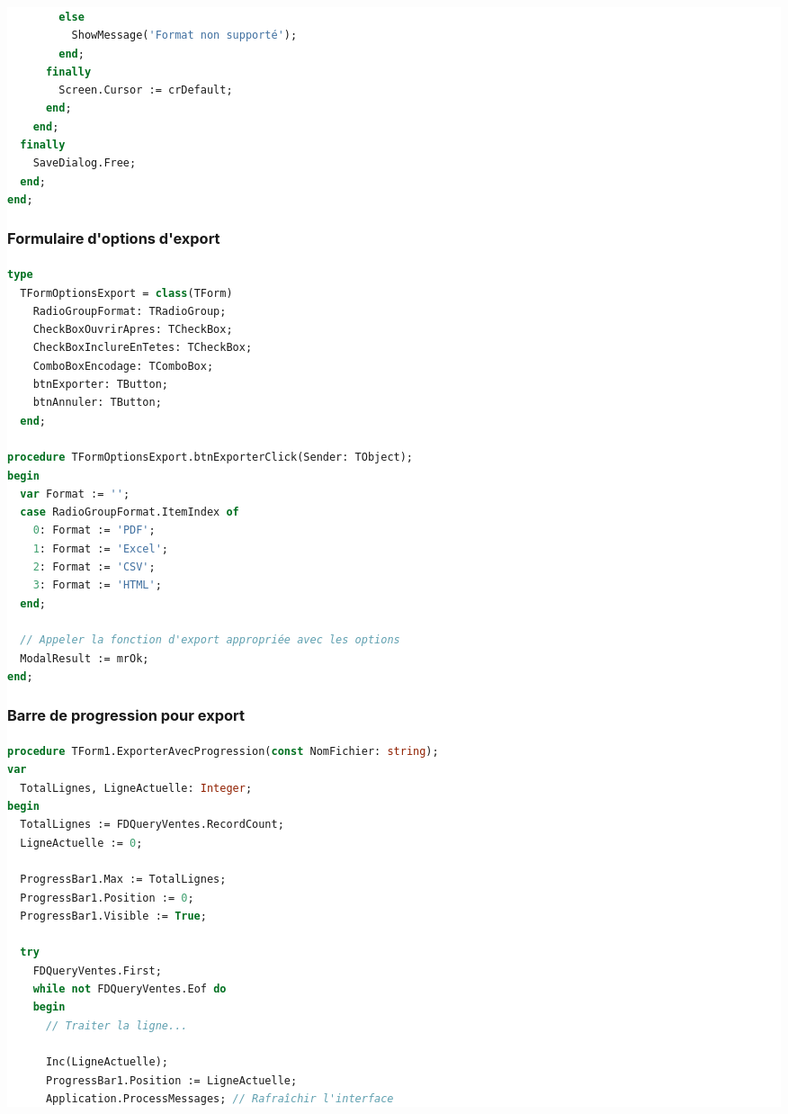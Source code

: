 ```pascal
        else
          ShowMessage('Format non supporté');
        end;
      finally
        Screen.Cursor := crDefault;
      end;
    end;
  finally
    SaveDialog.Free;
  end;
end;
```

### Formulaire d'options d'export

```pascal
type
  TFormOptionsExport = class(TForm)
    RadioGroupFormat: TRadioGroup;
    CheckBoxOuvrirApres: TCheckBox;
    CheckBoxInclureEnTetes: TCheckBox;
    ComboBoxEncodage: TComboBox;
    btnExporter: TButton;
    btnAnnuler: TButton;
  end;

procedure TFormOptionsExport.btnExporterClick(Sender: TObject);
begin
  var Format := '';
  case RadioGroupFormat.ItemIndex of
    0: Format := 'PDF';
    1: Format := 'Excel';
    2: Format := 'CSV';
    3: Format := 'HTML';
  end;

  // Appeler la fonction d'export appropriée avec les options
  ModalResult := mrOk;
end;
```

### Barre de progression pour export

```pascal
procedure TForm1.ExporterAvecProgression(const NomFichier: string);
var
  TotalLignes, LigneActuelle: Integer;
begin
  TotalLignes := FDQueryVentes.RecordCount;
  LigneActuelle := 0;

  ProgressBar1.Max := TotalLignes;
  ProgressBar1.Position := 0;
  ProgressBar1.Visible := True;

  try
    FDQueryVentes.First;
    while not FDQueryVentes.Eof do
    begin
      // Traiter la ligne...

      Inc(LigneActuelle);
      ProgressBar1.Position := LigneActuelle;
      Application.ProcessMessages; // Rafraîchir l'interface
```